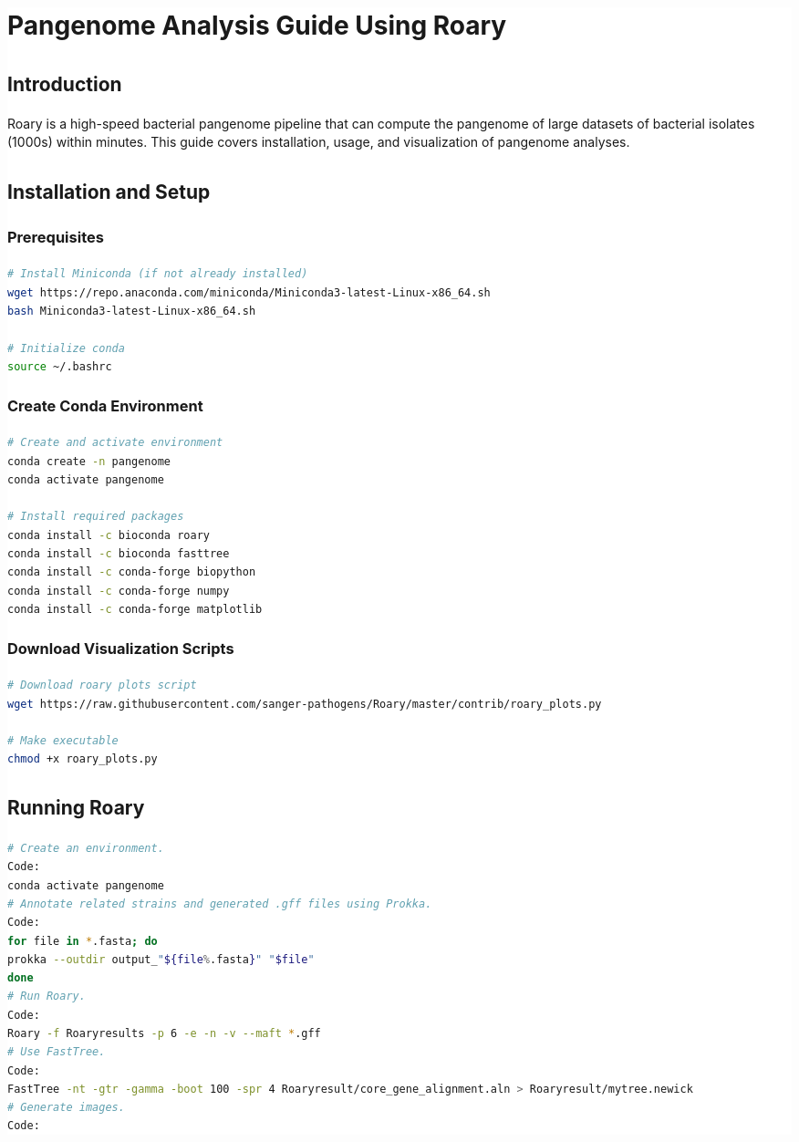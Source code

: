 # Pangenome Analysis Guide Using Roary

## Introduction
Roary is a high-speed bacterial pangenome pipeline that can compute the pangenome of large datasets of bacterial isolates (1000s) within minutes. This guide covers installation, usage, and visualization of pangenome analyses.

## Installation and Setup

### Prerequisites
```bash
# Install Miniconda (if not already installed)
wget https://repo.anaconda.com/miniconda/Miniconda3-latest-Linux-x86_64.sh
bash Miniconda3-latest-Linux-x86_64.sh

# Initialize conda
source ~/.bashrc
```

### Create Conda Environment
```bash
# Create and activate environment
conda create -n pangenome
conda activate pangenome

# Install required packages
conda install -c bioconda roary
conda install -c bioconda fasttree
conda install -c conda-forge biopython
conda install -c conda-forge numpy
conda install -c conda-forge matplotlib
```

### Download Visualization Scripts
```bash
# Download roary plots script
wget https://raw.githubusercontent.com/sanger-pathogens/Roary/master/contrib/roary_plots.py

# Make executable
chmod +x roary_plots.py
```

## Running Roary
```bash
# Create an environment. 
Code:
conda activate pangenome
# Annotate related strains and generated .gff files using Prokka. 
Code:
for file in *.fasta; do
prokka --outdir output_"${file%.fasta}" "$file"
done 
# Run Roary. 
Code:
Roary -f Roaryresults -p 6 -e -n -v --maft *.gff
# Use FastTree. 
Code:
FastTree -nt -gtr -gamma -boot 100 -spr 4 Roaryresult/core_gene_alignment.aln > Roaryresult/mytree.newick
# Generate images. 
Code:
```